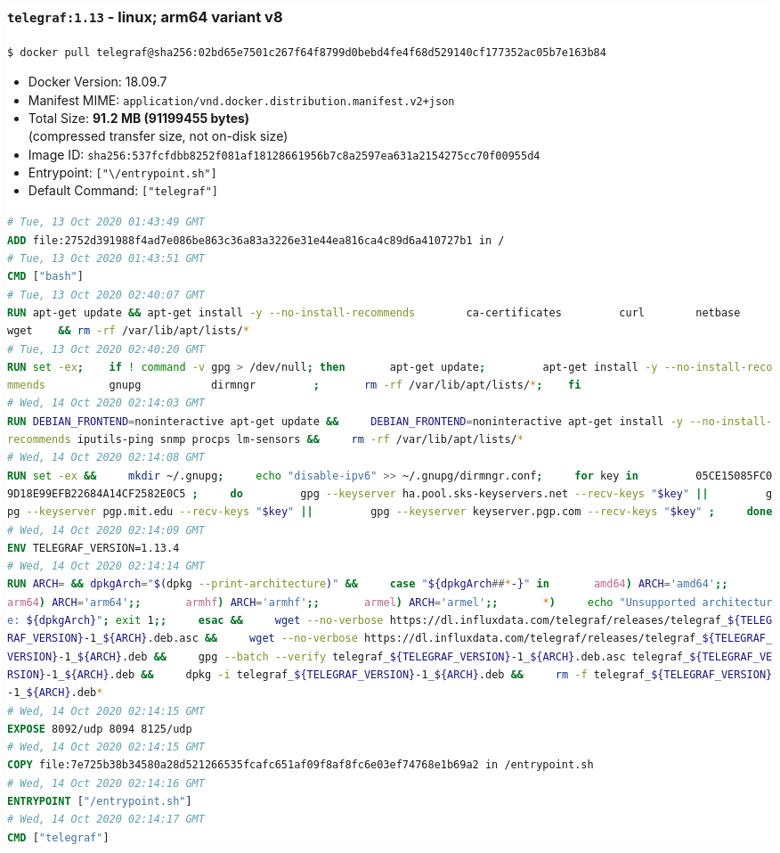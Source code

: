 ### `telegraf:1.13` - linux; arm64 variant v8

```console
$ docker pull telegraf@sha256:02bd65e7501c267f64f8799d0bebd4fe4f68d529140cf177352ac05b7e163b84
```

-	Docker Version: 18.09.7
-	Manifest MIME: `application/vnd.docker.distribution.manifest.v2+json`
-	Total Size: **91.2 MB (91199455 bytes)**  
	(compressed transfer size, not on-disk size)
-	Image ID: `sha256:537fcfdbb8252f081af18128661956b7c8a2597ea631a2154275cc70f00955d4`
-	Entrypoint: `["\/entrypoint.sh"]`
-	Default Command: `["telegraf"]`

```dockerfile
# Tue, 13 Oct 2020 01:43:49 GMT
ADD file:2752d391988f4ad7e086be863c36a83a3226e31e44ea816ca4c89d6a410727b1 in / 
# Tue, 13 Oct 2020 01:43:51 GMT
CMD ["bash"]
# Tue, 13 Oct 2020 02:40:07 GMT
RUN apt-get update && apt-get install -y --no-install-recommends 		ca-certificates 		curl 		netbase 		wget 	&& rm -rf /var/lib/apt/lists/*
# Tue, 13 Oct 2020 02:40:20 GMT
RUN set -ex; 	if ! command -v gpg > /dev/null; then 		apt-get update; 		apt-get install -y --no-install-recommends 			gnupg 			dirmngr 		; 		rm -rf /var/lib/apt/lists/*; 	fi
# Wed, 14 Oct 2020 02:14:03 GMT
RUN DEBIAN_FRONTEND=noninteractive apt-get update &&     DEBIAN_FRONTEND=noninteractive apt-get install -y --no-install-recommends iputils-ping snmp procps lm-sensors &&     rm -rf /var/lib/apt/lists/*
# Wed, 14 Oct 2020 02:14:08 GMT
RUN set -ex &&     mkdir ~/.gnupg;     echo "disable-ipv6" >> ~/.gnupg/dirmngr.conf;     for key in         05CE15085FC09D18E99EFB22684A14CF2582E0C5 ;     do         gpg --keyserver ha.pool.sks-keyservers.net --recv-keys "$key" ||         gpg --keyserver pgp.mit.edu --recv-keys "$key" ||         gpg --keyserver keyserver.pgp.com --recv-keys "$key" ;     done
# Wed, 14 Oct 2020 02:14:09 GMT
ENV TELEGRAF_VERSION=1.13.4
# Wed, 14 Oct 2020 02:14:14 GMT
RUN ARCH= && dpkgArch="$(dpkg --print-architecture)" &&     case "${dpkgArch##*-}" in       amd64) ARCH='amd64';;       arm64) ARCH='arm64';;       armhf) ARCH='armhf';;       armel) ARCH='armel';;       *)     echo "Unsupported architecture: ${dpkgArch}"; exit 1;;     esac &&     wget --no-verbose https://dl.influxdata.com/telegraf/releases/telegraf_${TELEGRAF_VERSION}-1_${ARCH}.deb.asc &&     wget --no-verbose https://dl.influxdata.com/telegraf/releases/telegraf_${TELEGRAF_VERSION}-1_${ARCH}.deb &&     gpg --batch --verify telegraf_${TELEGRAF_VERSION}-1_${ARCH}.deb.asc telegraf_${TELEGRAF_VERSION}-1_${ARCH}.deb &&     dpkg -i telegraf_${TELEGRAF_VERSION}-1_${ARCH}.deb &&     rm -f telegraf_${TELEGRAF_VERSION}-1_${ARCH}.deb*
# Wed, 14 Oct 2020 02:14:15 GMT
EXPOSE 8092/udp 8094 8125/udp
# Wed, 14 Oct 2020 02:14:15 GMT
COPY file:7e725b38b34580a28d521266535fcafc651af09f8af8fc6e03ef74768e1b69a2 in /entrypoint.sh 
# Wed, 14 Oct 2020 02:14:16 GMT
ENTRYPOINT ["/entrypoint.sh"]
# Wed, 14 Oct 2020 02:14:17 GMT
CMD ["telegraf"]
```
